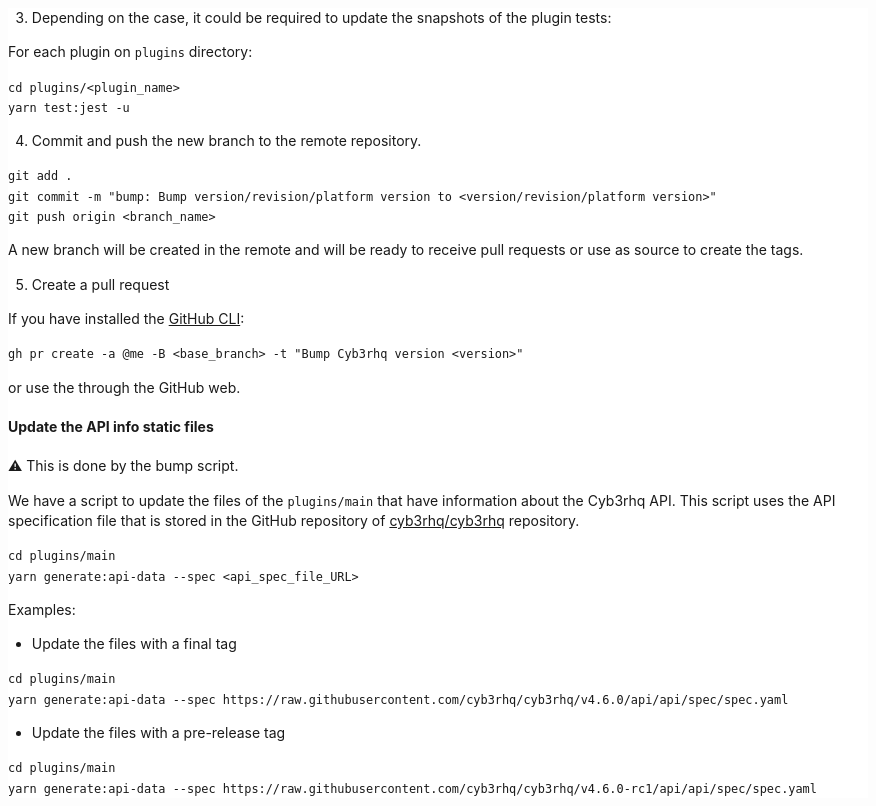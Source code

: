 3. Depending on the case, it could be required to update the snapshots of the plugin tests:

For each plugin on `plugins` directory:

```console
cd plugins/<plugin_name>
yarn test:jest -u
```

4. Commit and push the new branch to the remote repository.

```console
git add .
git commit -m "bump: Bump version/revision/platform version to <version/revision/platform version>"
git push origin <branch_name>
```

A new branch will be created in the remote and will be ready to receive pull requests or use as source to create the tags.

5. Create a pull request

If you have installed the [GitHub CLI](https://cli.github.com/):

```console
gh pr create -a @me -B <base_branch> -t "Bump Cyb3rhq version <version>"
```

or use the through the GitHub web.

#### Update the API info static files

⚠️ This is done by the bump script.

We have a script to update the files of the `plugins/main` that have information about the Cyb3rhq API. This script uses the API specification
file that is stored in the GitHub repository of [cyb3rhq/cyb3rhq](https://github.com/cyb3rhq/cyb3rhq) repository.

```console
cd plugins/main
yarn generate:api-data --spec <api_spec_file_URL>
```

Examples:

- Update the files with a final tag

```console
cd plugins/main
yarn generate:api-data --spec https://raw.githubusercontent.com/cyb3rhq/cyb3rhq/v4.6.0/api/api/spec/spec.yaml
```

- Update the files with a pre-release tag

```console
cd plugins/main
yarn generate:api-data --spec https://raw.githubusercontent.com/cyb3rhq/cyb3rhq/v4.6.0-rc1/api/api/spec/spec.yaml
```
